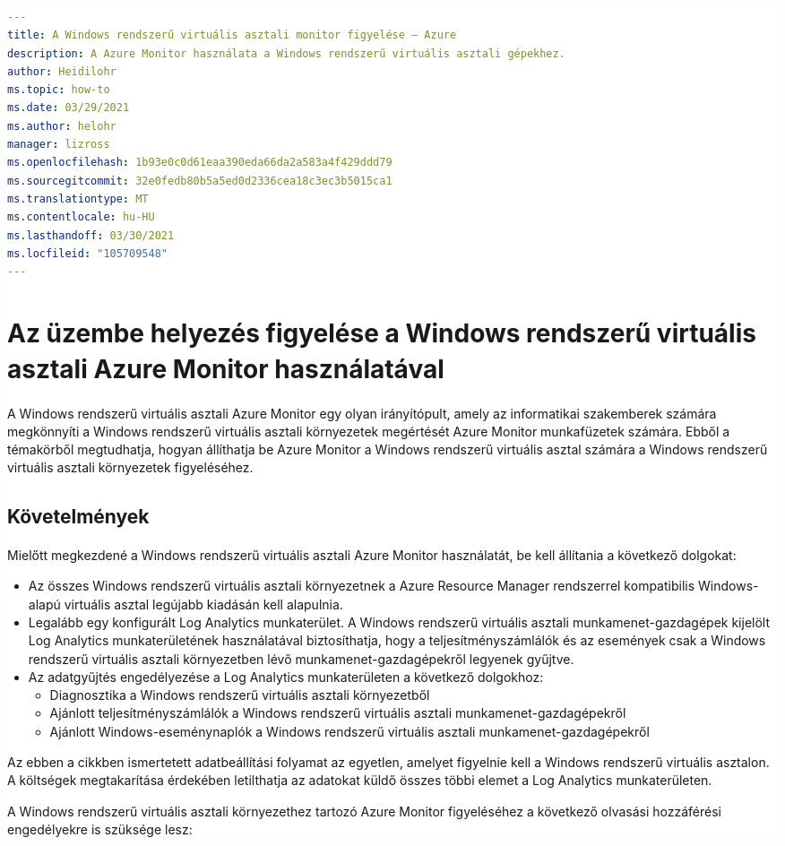 ```yaml
---
title: A Windows rendszerű virtuális asztali monitor figyelése – Azure
description: A Azure Monitor használata a Windows rendszerű virtuális asztali gépekhez.
author: Heidilohr
ms.topic: how-to
ms.date: 03/29/2021
ms.author: helohr
manager: lizross
ms.openlocfilehash: 1b93e0c0d61eaa390eda66da2a583a4f429ddd79
ms.sourcegitcommit: 32e0fedb80b5a5ed0d2336cea18c3ec3b5015ca1
ms.translationtype: MT
ms.contentlocale: hu-HU
ms.lasthandoff: 03/30/2021
ms.locfileid: "105709548"
---
```

# <a name="use-azure-monitor-for-windows-virtual-desktop-to-monitor-your-deployment"></a>Az üzembe helyezés figyelése a Windows rendszerű virtuális asztali Azure Monitor használatával

A Windows rendszerű virtuális asztali Azure Monitor egy olyan irányítópult, amely az informatikai szakemberek számára megkönnyíti a Windows rendszerű virtuális asztali környezetek megértését Azure Monitor munkafüzetek számára. Ebből a témakörből megtudhatja, hogyan állíthatja be Azure Monitor a Windows rendszerű virtuális asztal számára a Windows rendszerű virtuális asztali környezetek figyeléséhez.

## <a name="requirements"></a>Követelmények

Mielőtt megkezdené a Windows rendszerű virtuális asztali Azure Monitor használatát, be kell állítania a következő dolgokat:

- Az összes Windows rendszerű virtuális asztali környezetnek a Azure Resource Manager rendszerrel kompatibilis Windows-alapú virtuális asztal legújabb kiadásán kell alapulnia.
- Legalább egy konfigurált Log Analytics munkaterület. A Windows rendszerű virtuális asztali munkamenet-gazdagépek kijelölt Log Analytics munkaterületének használatával biztosíthatja, hogy a teljesítményszámlálók és az események csak a Windows rendszerű virtuális asztali környezetben lévő munkamenet-gazdagépekről legyenek gyűjtve.
- Az adatgyűjtés engedélyezése a Log Analytics munkaterületen a következő dolgokhoz:
    - Diagnosztika a Windows rendszerű virtuális asztali környezetből
    - Ajánlott teljesítményszámlálók a Windows rendszerű virtuális asztali munkamenet-gazdagépekről
    - Ajánlott Windows-eseménynaplók a Windows rendszerű virtuális asztali munkamenet-gazdagépekről

 Az ebben a cikkben ismertetett adatbeállítási folyamat az egyetlen, amelyet figyelnie kell a Windows rendszerű virtuális asztalon. A költségek megtakarítása érdekében letilthatja az adatokat küldő összes többi elemet a Log Analytics munkaterületen.

A Windows rendszerű virtuális asztali környezethez tartozó Azure Monitor figyeléséhez a következő olvasási hozzáférési engedélyekre is szüksége lesz:
